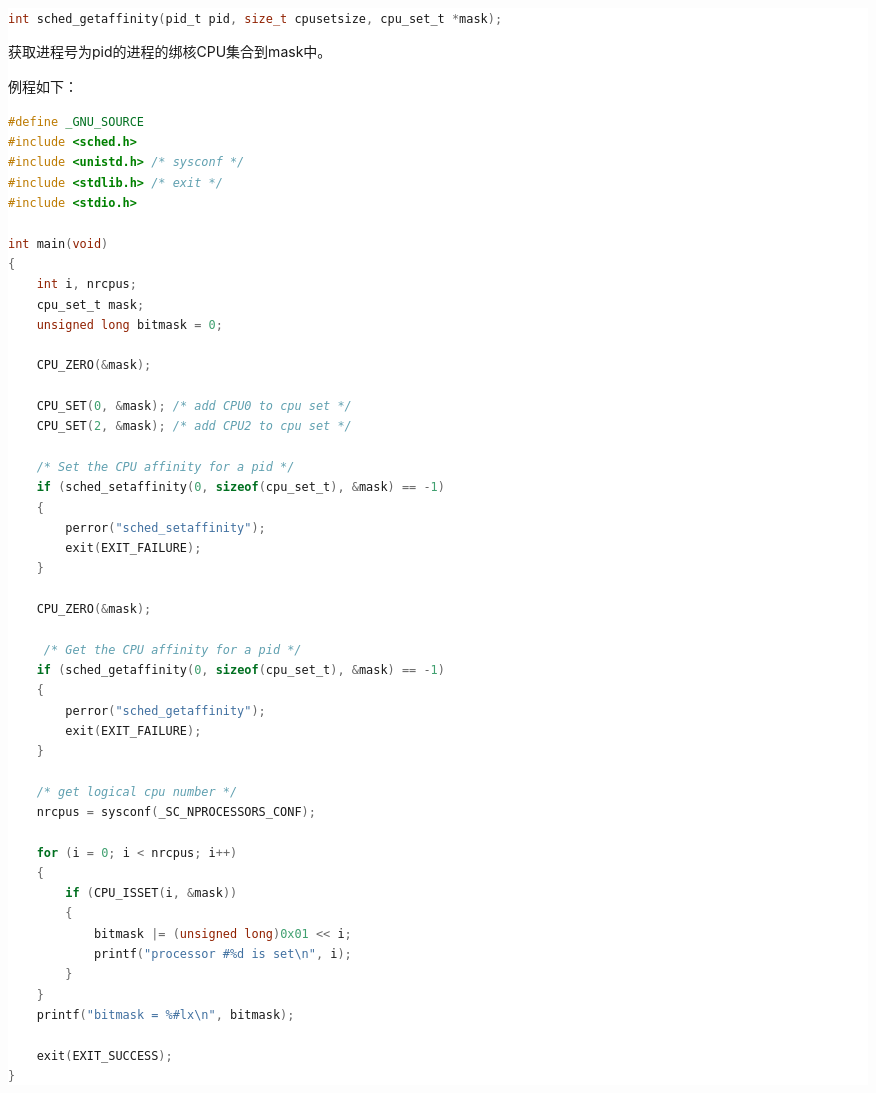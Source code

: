 ```C
int sched_getaffinity(pid_t pid, size_t cpusetsize, cpu_set_t *mask);
```

获取进程号为pid的进程的绑核CPU集合到mask中。

例程如下：

```C
#define _GNU_SOURCE
#include <sched.h>
#include <unistd.h> /* sysconf */
#include <stdlib.h> /* exit */
#include <stdio.h>

int main(void)
{
    int i, nrcpus;
    cpu_set_t mask;
    unsigned long bitmask = 0;
    
    CPU_ZERO(&mask);
    
    CPU_SET(0, &mask); /* add CPU0 to cpu set */
    CPU_SET(2, &mask); /* add CPU2 to cpu set */

    /* Set the CPU affinity for a pid */
    if (sched_setaffinity(0, sizeof(cpu_set_t), &mask) == -1) 
    {   
        perror("sched_setaffinity");
        exit(EXIT_FAILURE);
    }
    
    CPU_ZERO(&mask);
    
     /* Get the CPU affinity for a pid */
    if (sched_getaffinity(0, sizeof(cpu_set_t), &mask) == -1) 
    {   
        perror("sched_getaffinity");
        exit(EXIT_FAILURE);
    }

    /* get logical cpu number */
    nrcpus = sysconf(_SC_NPROCESSORS_CONF);
    
    for (i = 0; i < nrcpus; i++)
    {
        if (CPU_ISSET(i, &mask))
        {
            bitmask |= (unsigned long)0x01 << i;
            printf("processor #%d is set\n", i); 
        }
    }
    printf("bitmask = %#lx\n", bitmask);

    exit(EXIT_SUCCESS);
}
```
